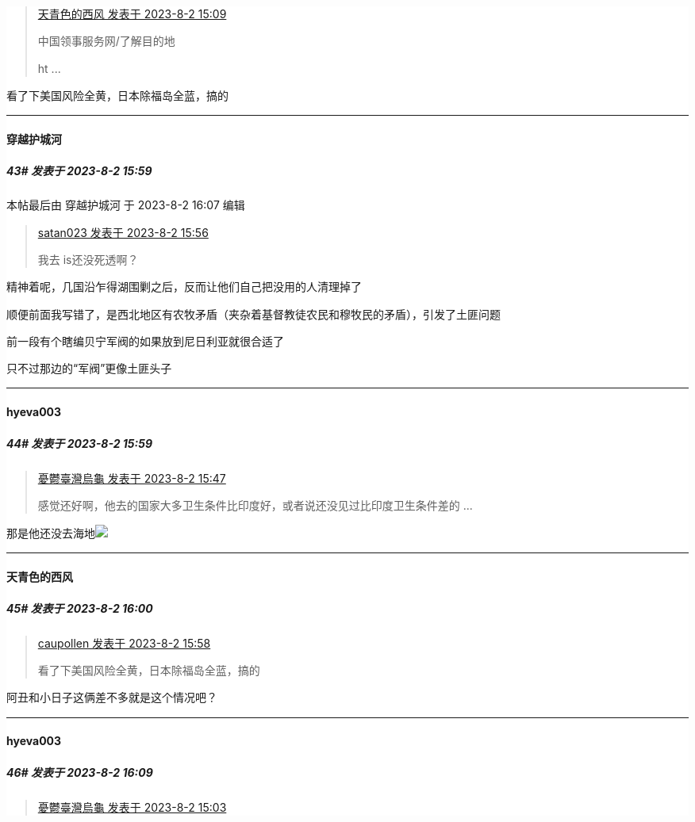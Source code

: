 <blockquote><a href="httphttps://bbs.saraba1st.com/2b/forum.php?mod=redirect&amp;goto=findpost&amp;pid=61880786&amp;ptid=2146803" target="_blank">天青色的西风 发表于 2023-8-2 15:09</a>

中国领事服务网/了解目的地

ht ...</blockquote>
看了下美国风险全黄，日本除福岛全蓝，搞的

*****

####  穿越护城河  
##### 43#       发表于 2023-8-2 15:59

 本帖最后由 穿越护城河 于 2023-8-2 16:07 编辑 
<blockquote><a href="httphttps://bbs.saraba1st.com/2b/forum.php?mod=redirect&amp;goto=findpost&amp;pid=61881405&amp;ptid=2146803" target="_blank">satan023 发表于 2023-8-2 15:56</a>

我去 is还没死透啊？</blockquote>
精神着呢，几国沿乍得湖围剿之后，反而让他们自己把没用的人清理掉了

顺便前面我写错了，是西北地区有农牧矛盾（夹杂着基督教徒农民和穆牧民的矛盾），引发了土匪问题

前一段有个瞎编贝宁军阀的如果放到尼日利亚就很合适了

只不过那边的“军阀”更像土匪头子

*****

####  hyeva003  
##### 44#       发表于 2023-8-2 15:59

<blockquote><a href="httphttps://bbs.saraba1st.com/2b/forum.php?mod=redirect&amp;goto=findpost&amp;pid=61881290&amp;ptid=2146803" target="_blank">憂鬱臺灣烏龜 发表于 2023-8-2 15:47</a>

感觉还好啊，他去的国家大多卫生条件比印度好，或者说还没见过比印度卫生条件差的 ...</blockquote>
那是他还没去海地<img src="https://static.saraba1st.com/image/smiley/face2017/044.png" referrerpolicy="no-referrer">

*****

####  天青色的西风  
##### 45#       发表于 2023-8-2 16:00

<blockquote><a href="httphttps://bbs.saraba1st.com/2b/forum.php?mod=redirect&amp;goto=findpost&amp;pid=61881434&amp;ptid=2146803" target="_blank">caupollen 发表于 2023-8-2 15:58</a>

看了下美国风险全黄，日本除福岛全蓝，搞的</blockquote>
阿丑和小日子这俩差不多就是这个情况吧？

*****

####  hyeva003  
##### 46#       发表于 2023-8-2 16:09

<blockquote><a href="httphttps://bbs.saraba1st.com/2b/forum.php?mod=redirect&amp;goto=findpost&amp;pid=61880713&amp;ptid=2146803" target="_blank">憂鬱臺灣烏龜 发表于 2023-8-2 15:03</a>
